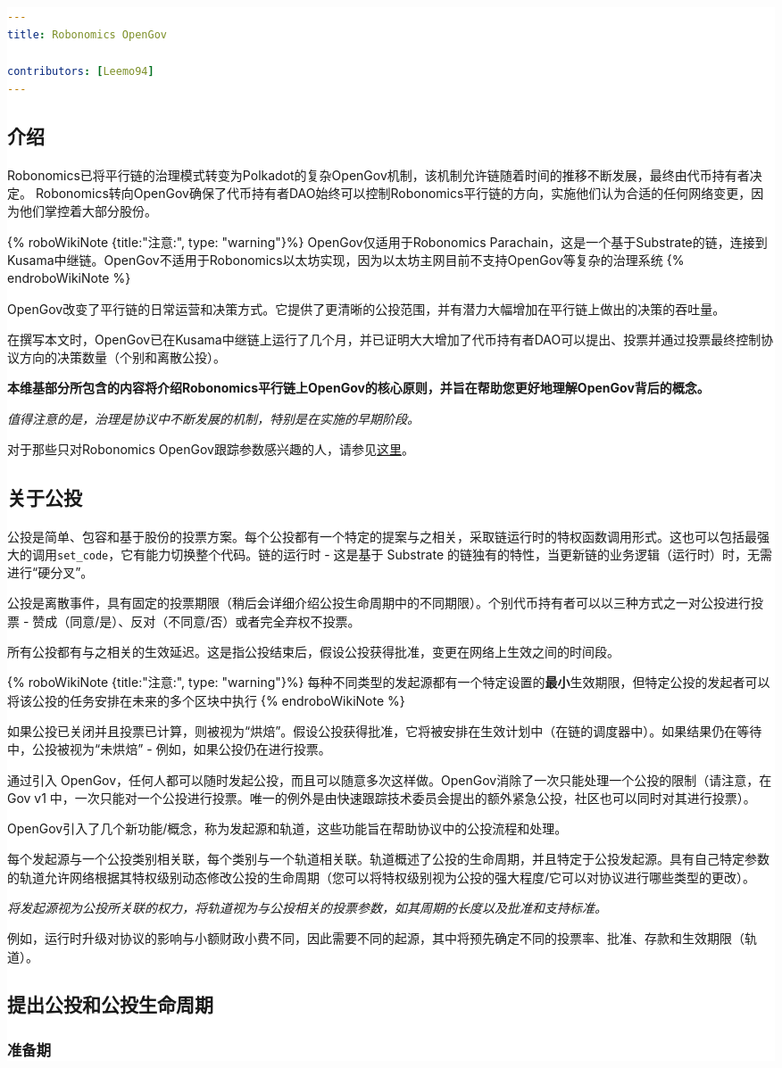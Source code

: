 ```yaml
---
title: Robonomics OpenGov

contributors: [Leemo94]
---
```


## 介绍

Robonomics已将平行链的治理模式转变为Polkadot的复杂OpenGov机制，该机制允许链随着时间的推移不断发展，最终由代币持有者决定。
Robonomics转向OpenGov确保了代币持有者DAO始终可以控制Robonomics平行链的方向，实施他们认为合适的任何网络变更，因为他们掌控着大部分股份。

{% roboWikiNote {title:"注意:", type: "warning"}%} OpenGov仅适用于Robonomics Parachain，这是一个基于Substrate的链，连接到Kusama中继链。OpenGov不适用于Robonomics以太坊实现，因为以太坊主网目前不支持OpenGov等复杂的治理系统 {% endroboWikiNote %}

OpenGov改变了平行链的日常运营和决策方式。它提供了更清晰的公投范围，并有潜力大幅增加在平行链上做出的决策的吞吐量。

在撰写本文时，OpenGov已在Kusama中继链上运行了几个月，并已证明大大增加了代币持有者DAO可以提出、投票并通过投票最终控制协议方向的决策数量（个别和离散公投）。

**本维基部分所包含的内容将介绍Robonomics平行链上OpenGov的核心原则，并旨在帮助您更好地理解OpenGov背后的概念。**

*值得注意的是，治理是协议中不断发展的机制，特别是在实施的早期阶段。*

对于那些只对Robonomics OpenGov跟踪参数感兴趣的人，请参见[这里](https://docs.google.com/spreadsheets/d/1CzUKxl5bEhLQRLC223NB81RTH4X4HgAoS1HPng23mXE/edit?usp=sharing)。

## 关于公投

公投是简单、包容和基于股份的投票方案。每个公投都有一个特定的提案与之相关，采取链运行时的特权函数调用形式。这也可以包括最强大的调用`set_code`，它有能力切换整个代码。链的运行时 - 这是基于 Substrate 的链独有的特性，当更新链的业务逻辑（运行时）时，无需进行“硬分叉”。

公投是离散事件，具有固定的投票期限（稍后会详细介绍公投生命周期中的不同期限）。个别代币持有者可以以三种方式之一对公投进行投票 - 赞成（同意/是）、反对（不同意/否）或者完全弃权不投票。

所有公投都有与之相关的生效延迟。这是指公投结束后，假设公投获得批准，变更在网络上生效之间的时间段。

{% roboWikiNote {title:"注意:", type: "warning"}%} 每种不同类型的发起源都有一个特定设置的**最小**生效期限，但特定公投的发起者可以将该公投的任务安排在未来的多个区块中执行 {% endroboWikiNote %}

如果公投已关闭并且投票已计算，则被视为“烘焙”。假设公投获得批准，它将被安排在生效计划中（在链的调度器中）。如果结果仍在等待中，公投被视为“未烘焙” - 例如，如果公投仍在进行投票。

通过引入 OpenGov，任何人都可以随时发起公投，而且可以随意多次这样做。OpenGov消除了一次只能处理一个公投的限制（请注意，在 Gov v1 中，一次只能对一个公投进行投票。唯一的例外是由快速跟踪技术委员会提出的额外紧急公投，社区也可以同时对其进行投票）。

OpenGov引入了几个新功能/概念，称为发起源和轨道，这些功能旨在帮助协议中的公投流程和处理。

每个发起源与一个公投类别相关联，每个类别与一个轨道相关联。轨道概述了公投的生命周期，并且特定于公投发起源。具有自己特定参数的轨道允许网络根据其特权级别动态修改公投的生命周期（您可以将特权级别视为公投的强大程度/它可以对协议进行哪些类型的更改）。

*将发起源视为公投所关联的权力，将轨道视为与公投相关的投票参数，如其周期的长度以及批准和支持标准。*

例如，运行时升级对协议的影响与小额财政小费不同，因此需要不同的起源，其中将预先确定不同的投票率、批准、存款和生效期限（轨道）。

## 提出公投和公投生命周期

### 准备期
